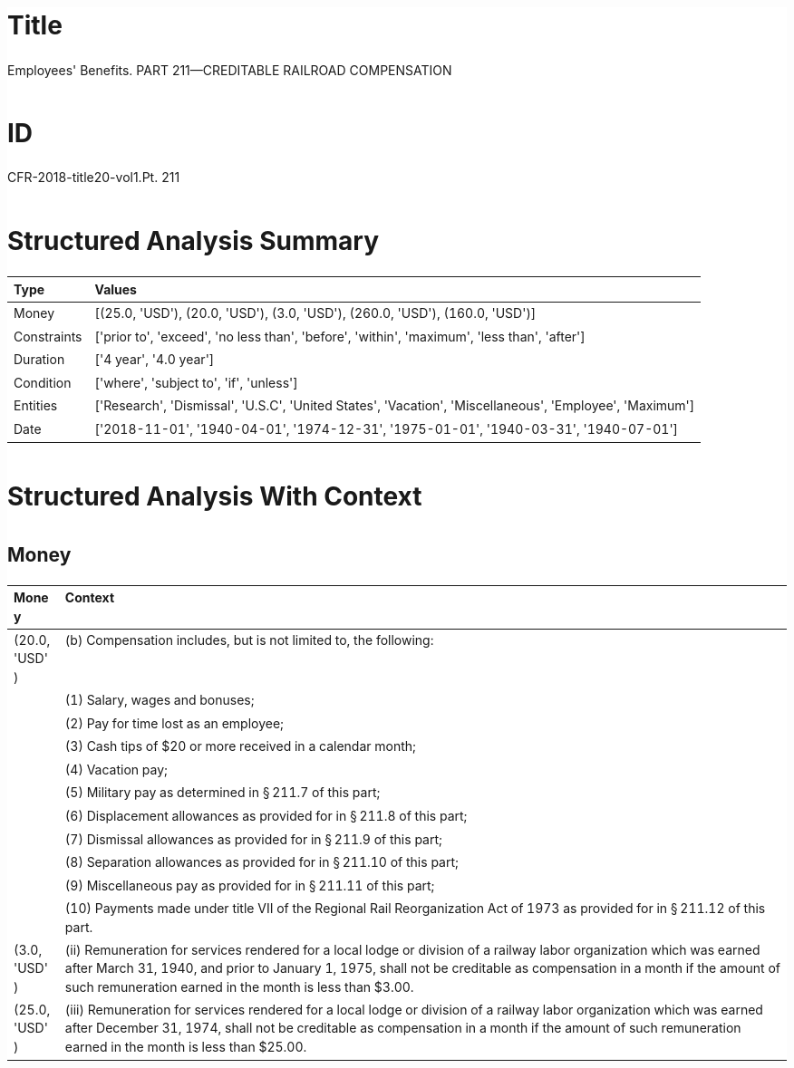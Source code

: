 # Title

 Employees' Benefits. PART 211—CREDITABLE RAILROAD COMPENSATION


# ID

 CFR-2018-title20-vol1.Pt. 211


# Structured Analysis Summary

| Type        | Values                                                                                                  |
|:------------|:--------------------------------------------------------------------------------------------------------|
| Money       | [(25.0, 'USD'), (20.0, 'USD'), (3.0, 'USD'), (260.0, 'USD'), (160.0, 'USD')]                            |
| Constraints | ['prior to', 'exceed', 'no less than', 'before', 'within', 'maximum', 'less than', 'after']             |
| Duration    | ['4 year', '4.0 year']                                                                                  |
| Condition   | ['where', 'subject to', 'if', 'unless']                                                                 |
| Entities    | ['Research', 'Dismissal', 'U.S.C', 'United States', 'Vacation', 'Miscellaneous', 'Employee', 'Maximum'] |
| Date        | ['2018-11-01', '1940-04-01', '1974-12-31', '1975-01-01', '1940-03-31', '1940-07-01']                    |


# Structured Analysis With Context

 


## Money

| Money          | Context                                                                                                                                                                                                                                                                                                  |
|:---------------|:---------------------------------------------------------------------------------------------------------------------------------------------------------------------------------------------------------------------------------------------------------------------------------------------------------|
| (20.0, 'USD')  | (b) Compensation includes, but is not limited to, the following:                                                                                                                                                                                                                                         |
|                |             (1) Salary, wages and bonuses;                                                                                                                                                                                                                                                               |
|                |             (2) Pay for time lost as an employee;                                                                                                                                                                                                                                                        |
|                |             (3) Cash tips of $20 or more received in a calendar month;                                                                                                                                                                                                                                   |
|                |             (4) Vacation pay;                                                                                                                                                                                                                                                                            |
|                |             (5) Military pay as determined in &#167;&#8201;211.7 of this part;                                                                                                                                                                                                                           |
|                |             (6) Displacement allowances as provided for in &#167;&#8201;211.8 of this part;                                                                                                                                                                                                              |
|                |             (7) Dismissal allowances as provided for in &#167;&#8201;211.9 of this part;                                                                                                                                                                                                                 |
|                |             (8) Separation allowances as provided for in &#167;&#8201;211.10 of this part;                                                                                                                                                                                                               |
|                |             (9) Miscellaneous pay as provided for in &#167;&#8201;211.11 of this part;                                                                                                                                                                                                                   |
|                |             (10) Payments made under title VII of the Regional Rail Reorganization Act of 1973 as provided for in &#167;&#8201;211.12 of this part.                                                                                                                                                      |
| (3.0, 'USD')   | (ii) Remuneration for services rendered for a local lodge or division of a railway labor organization which was earned after March 31, 1940, and prior to January 1, 1975, shall not be creditable as compensation in a month if the amount of such remuneration earned in the month is less than $3.00. |
| (25.0, 'USD')  | (iii) Remuneration for services rendered for a local lodge or division of a railway labor organization which was earned after December 31, 1974, shall not be creditable as compensation in a month if the amount of such remuneration earned in the month is less than $25.00.                          |